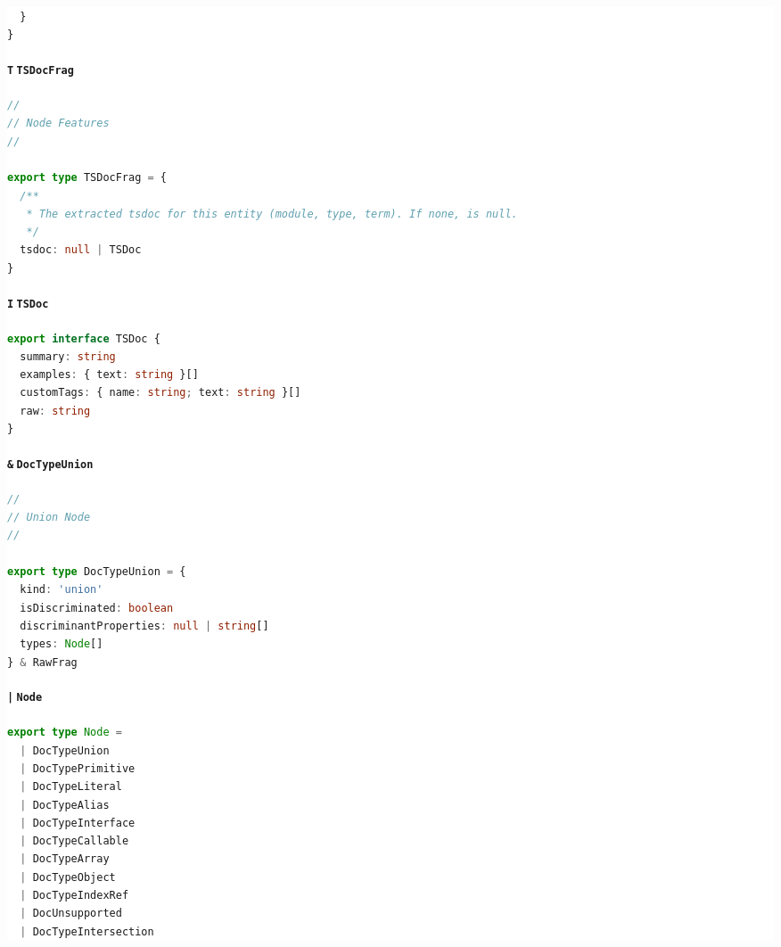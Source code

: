 ````ts
  }
}
````

#### `T` `TSDocFrag`

```ts
//
// Node Features
//

export type TSDocFrag = {
  /**
   * The extracted tsdoc for this entity (module, type, term). If none, is null.
   */
  tsdoc: null | TSDoc
}
```

#### `I` `TSDoc`

```ts
export interface TSDoc {
  summary: string
  examples: { text: string }[]
  customTags: { name: string; text: string }[]
  raw: string
}
```

#### `&` `DocTypeUnion`

```ts
//
// Union Node
//

export type DocTypeUnion = {
  kind: 'union'
  isDiscriminated: boolean
  discriminantProperties: null | string[]
  types: Node[]
} & RawFrag
```

#### `|` `Node`

```ts
export type Node =
  | DocTypeUnion
  | DocTypePrimitive
  | DocTypeLiteral
  | DocTypeAlias
  | DocTypeInterface
  | DocTypeCallable
  | DocTypeArray
  | DocTypeObject
  | DocTypeIndexRef
  | DocUnsupported
  | DocTypeIntersection
```
